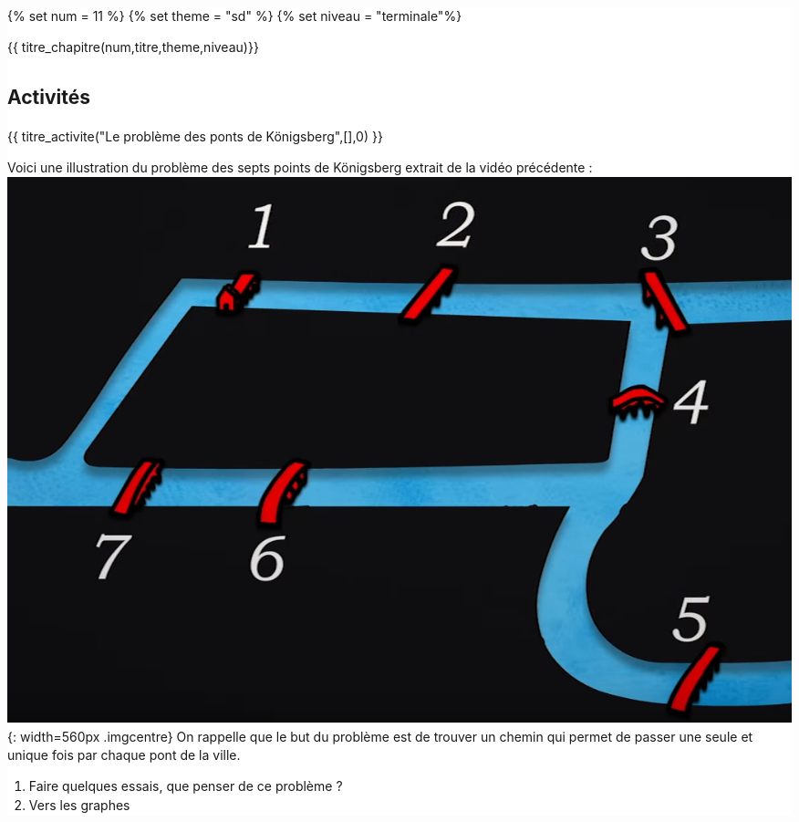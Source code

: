 
{% set num = 11 %}
{% set theme = "sd" %}
{% set niveau = "terminale"%}


{{ titre_chapitre(num,titre,theme,niveau)}}
## Activités 

{{ titre_activite("Le problème des ponts de Königsberg",[],0) }}
<div class="centre">
<iframe width="560" height="315" src="https://www.youtube.com/embed/nZwSo4vfw6c" title="YouTube video player" frameborder="0" allow="accelerometer; autoplay; clipboard-write; encrypted-media; gyroscope; picture-in-picture" allowfullscreen></iframe>
</div>

Voici une illustration du problème des septs points de Königsberg extrait de la vidéo précédente :
![Konigsberg](./images/C11/konigsberg.png){: width=560px .imgcentre}
On rappelle que le but du problème est de trouver un chemin qui permet de passer une seule et unique fois par chaque pont de la ville.

1. Faire quelques essais, que penser de ce problème ?
2. Vers les graphes
